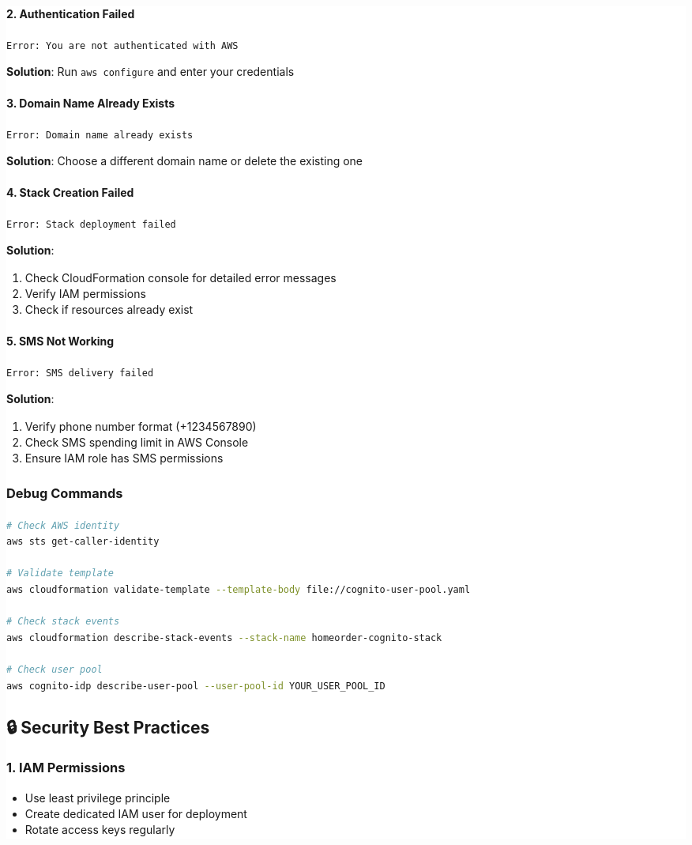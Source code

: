 #### 2. Authentication Failed
```
Error: You are not authenticated with AWS
```
**Solution**: Run `aws configure` and enter your credentials

#### 3. Domain Name Already Exists
```
Error: Domain name already exists
```
**Solution**: Choose a different domain name or delete the existing one

#### 4. Stack Creation Failed
```
Error: Stack deployment failed
```
**Solution**: 
1. Check CloudFormation console for detailed error messages
2. Verify IAM permissions
3. Check if resources already exist

#### 5. SMS Not Working
```
Error: SMS delivery failed
```
**Solution**:
1. Verify phone number format (+1234567890)
2. Check SMS spending limit in AWS Console
3. Ensure IAM role has SMS permissions

### Debug Commands

```bash
# Check AWS identity
aws sts get-caller-identity

# Validate template
aws cloudformation validate-template --template-body file://cognito-user-pool.yaml

# Check stack events
aws cloudformation describe-stack-events --stack-name homeorder-cognito-stack

# Check user pool
aws cognito-idp describe-user-pool --user-pool-id YOUR_USER_POOL_ID
```

## 🔒 Security Best Practices

### 1. IAM Permissions
- Use least privilege principle
- Create dedicated IAM user for deployment
- Rotate access keys regularly
